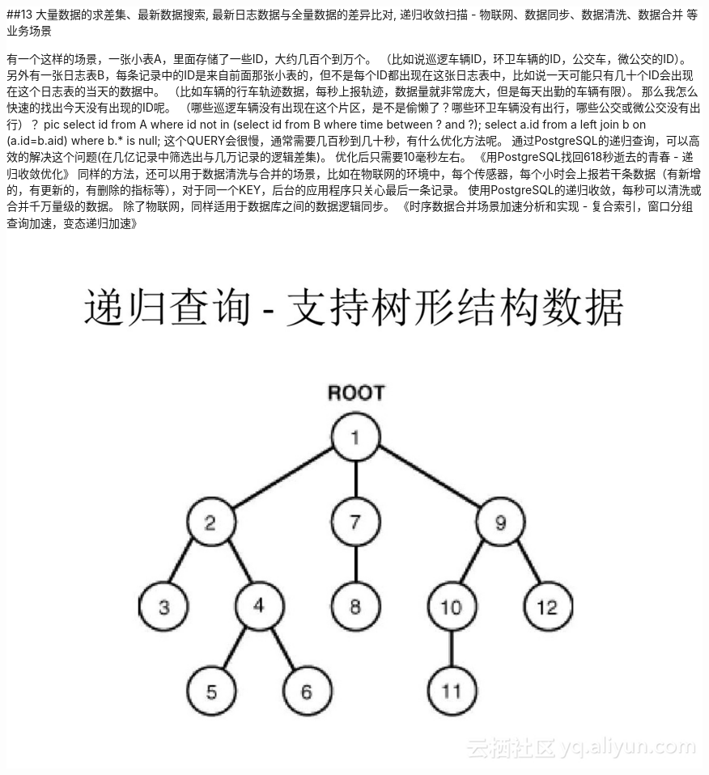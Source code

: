 ##13 大量数据的求差集、最新数据搜索, 最新日志数据与全量数据的差异比对, 递归收敛扫描 - 物联网、数据同步、数据清洗、数据合并 等业务场景

有一个这样的场景，一张小表A，里面存储了一些ID，大约几百个到万个。
（比如说巡逻车辆ID，环卫车辆的ID，公交车，微公交的ID）。
另外有一张日志表B，每条记录中的ID是来自前面那张小表的，但不是每个ID都出现在这张日志表中，比如说一天可能只有几十个ID会出现在这个日志表的当天的数据中。
（比如车辆的行车轨迹数据，每秒上报轨迹，数据量就非常庞大，但是每天出勤的车辆有限）。
那么我怎么快速的找出今天没有出现的ID呢。
（哪些巡逻车辆没有出现在这个片区，是不是偷懒了？哪些环卫车辆没有出行，哪些公交或微公交没有出行）？
pic
select id from A where id not in (select id from B where time between ? and ?);
select a.id from a left join b on (a.id=b.aid) where b.* is null;
这个QUERY会很慢，通常需要几百秒到几十秒，有什么优化方法呢。
通过PostgreSQL的递归查询，可以高效的解决这个问题(在几亿记录中筛选出与几万记录的逻辑差集)。
优化后只需要10毫秒左右。
《用PostgreSQL找回618秒逝去的青春 - 递归收敛优化》
同样的方法，还可以用于数据清洗与合并的场景，比如在物联网的环境中，每个传感器，每个小时会上报若干条数据（有新增的，有更新的，有删除的指标等），对于同一个KEY，后台的应用程序只关心最后一条记录。
使用PostgreSQL的递归收敛，每秒可以清洗或合并千万量级的数据。
除了物联网，同样适用于数据库之间的数据逻辑同步。
《时序数据合并场景加速分析和实现 - 复合索引，窗口分组查询加速，变态递归加速》

![](./img/17.jpeg)  